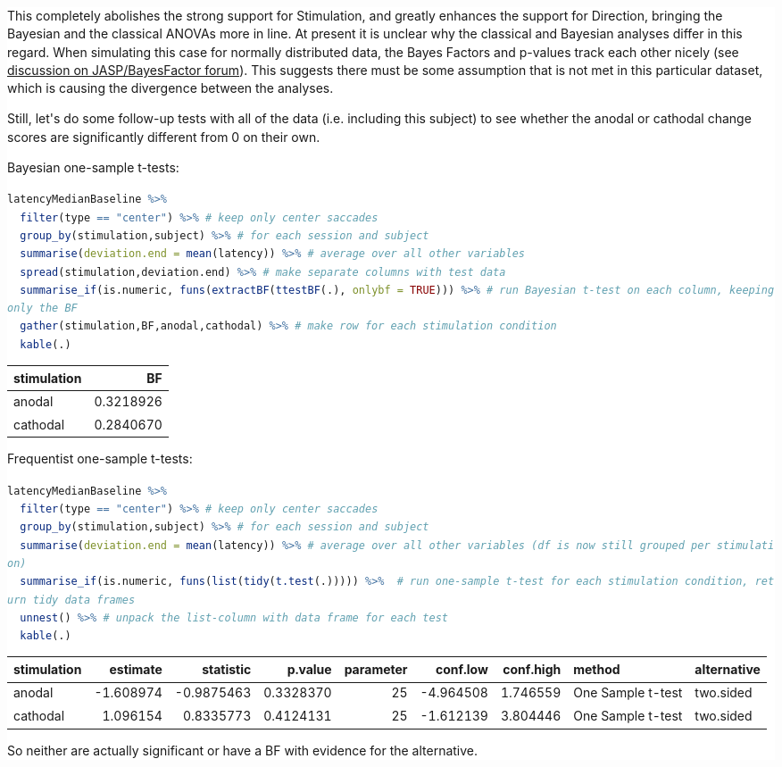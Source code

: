 This completely abolishes the strong support for Stimulation, and greatly enhances the support for Direction, bringing the Bayesian and the classical ANOVAs more in line. At present it is unclear why the classical and Bayesian analyses differ in this regard. When simulating this case for normally distributed data, the Bayes Factors and p-values track each other nicely (see [discussion on JASP/BayesFactor forum](http://forum.cogsci.nl/index.php?p=/discussion/3596/large-bayes-factor-changes-with-exclusion-of-single-subject-bayesian-anova)). This suggests there must be some assumption that is not met in this particular dataset, which is causing the divergence between the analyses.

Still, let's do some follow-up tests with all of the data (i.e. including this subject) to see whether the anodal or cathodal change scores are significantly different from 0 on their own.

Bayesian one-sample t-tests:

``` r
latencyMedianBaseline %>%
  filter(type == "center") %>% # keep only center saccades
  group_by(stimulation,subject) %>% # for each session and subject
  summarise(deviation.end = mean(latency)) %>% # average over all other variables
  spread(stimulation,deviation.end) %>% # make separate columns with test data
  summarise_if(is.numeric, funs(extractBF(ttestBF(.), onlybf = TRUE))) %>% # run Bayesian t-test on each column, keeping only the BF
  gather(stimulation,BF,anodal,cathodal) %>% # make row for each stimulation condition
  kable(.)
```

| stimulation |         BF|
|:------------|----------:|
| anodal      |  0.3218926|
| cathodal    |  0.2840670|

Frequentist one-sample t-tests:

``` r
latencyMedianBaseline %>%
  filter(type == "center") %>% # keep only center saccades
  group_by(stimulation,subject) %>% # for each session and subject
  summarise(deviation.end = mean(latency)) %>% # average over all other variables (df is now still grouped per stimulation)
  summarise_if(is.numeric, funs(list(tidy(t.test(.))))) %>%  # run one-sample t-test for each stimulation condition, return tidy data frames
  unnest() %>% # unpack the list-column with data frame for each test
  kable(.)
```

| stimulation |   estimate|   statistic|    p.value|  parameter|   conf.low|  conf.high| method            | alternative |
|:------------|----------:|-----------:|----------:|----------:|----------:|----------:|:------------------|:------------|
| anodal      |  -1.608974|  -0.9875463|  0.3328370|         25|  -4.964508|   1.746559| One Sample t-test | two.sided   |
| cathodal    |   1.096154|   0.8335773|  0.4124131|         25|  -1.612139|   3.804446| One Sample t-test | two.sided   |

So neither are actually significant or have a BF with evidence for the alternative.
